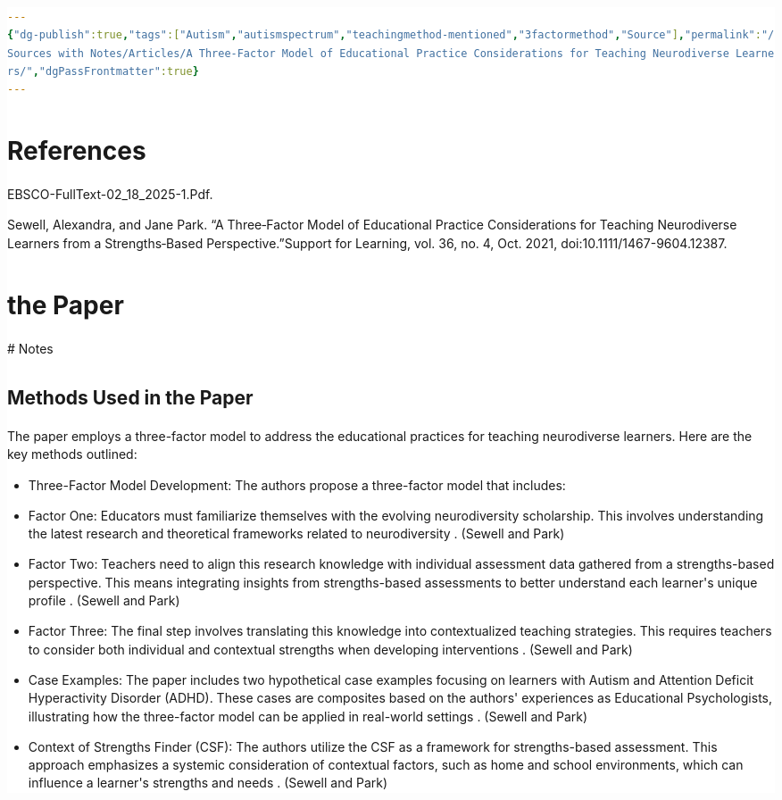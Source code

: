 ```yaml
---
{"dg-publish":true,"tags":["Autism","autismspectrum","teachingmethod-mentioned","3factormethod","Source"],"permalink":"/Sources with Notes/Articles/A Three-Factor Model of Educational Practice Considerations for Teaching Neurodiverse Learners/","dgPassFrontmatter":true}
---
```


# References

  

EBSCO-FullText-02_18_2025-1.Pdf.

  

Sewell, Alexandra, and Jane Park. “A Three‐Factor Model of Educational Practice Considerations for Teaching Neurodiverse Learners from a Strengths‐Based Perspective.”Support for Learning, vol. 36, no. 4, Oct. 2021, doi:10.1111/1467-9604.12387.

# the Paper 
<iframe src="https://drive.google.com/file/d/1GYR0rdBehDgfL_U4B_JeQbqo_CP0qdD8/preview" width="700" height="1000" ></iframe>
# Notes

## Methods Used in the Paper

The paper employs a three-factor model to address the educational practices for teaching neurodiverse learners. Here are the key methods outlined:

- Three-Factor Model Development: The authors propose a three-factor model that includes:
    

- Factor One: Educators must familiarize themselves with the evolving neurodiversity scholarship. This involves understanding the latest research and theoretical frameworks related to neurodiversity .  (Sewell and Park)
    
- Factor Two: Teachers need to align this research knowledge with individual assessment data gathered from a strengths-based perspective. This means integrating insights from strengths-based assessments to better understand each learner's unique profile .  (Sewell and Park)
    
- Factor Three: The final step involves translating this knowledge into contextualized teaching strategies. This requires teachers to consider both individual and contextual strengths when developing interventions .  (Sewell and Park)
    

- Case Examples: The paper includes two hypothetical case examples focusing on learners with Autism and Attention Deficit Hyperactivity Disorder (ADHD). These cases are composites based on the authors' experiences as Educational Psychologists, illustrating how the three-factor model can be applied in real-world settings .  (Sewell and Park)
    
- Context of Strengths Finder (CSF): The authors utilize the CSF as a framework for strengths-based assessment. This approach emphasizes a systemic consideration of contextual factors, such as home and school environments, which can influence a learner's strengths and needs .  (Sewell and Park)
    